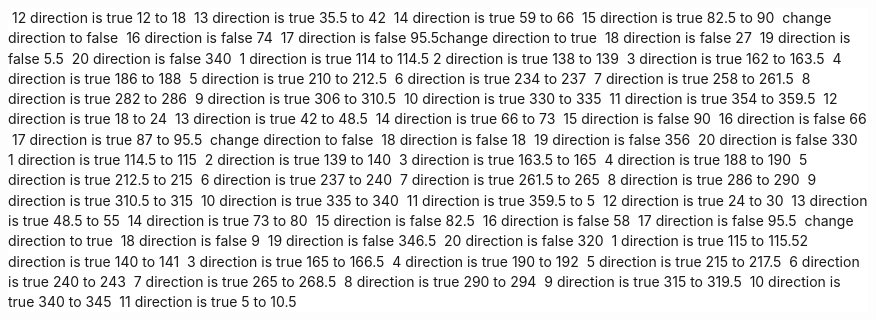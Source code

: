 ​ 12 direction is true 12 to 18
​ 13 direction is true 35.5 to 42
​ 14 direction is true 59 to 66
​ 15 direction is true 82.5 to 90
​ change direction to false
​ 16 direction is false 74
​ 17 direction is false 95.5
​ change direction to true
​ 18 direction is false 27
​ 19 direction is false 5.5
​ 20 direction is false 340
​ 1 direction is true 114 to 114.5
​ 2 direction is true 138 to 139
​ 3 direction is true 162 to 163.5
​ 4 direction is true 186 to 188
​ 5 direction is true 210 to 212.5
​ 6 direction is true 234 to 237
​ 7 direction is true 258 to 261.5
​ 8 direction is true 282 to 286
​ 9 direction is true 306 to 310.5
​ 10 direction is true 330 to 335
​ 11 direction is true 354 to 359.5
​ 12 direction is true 18 to 24
​ 13 direction is true 42 to 48.5
​ 14 direction is true 66 to 73
​ 15 direction is false 90
​ 16 direction is false 66
​ 17 direction is true 87 to 95.5
​ change direction to false
​ 18 direction is false 18
​ 19 direction is false 356
​ 20 direction is false 330
​ 1 direction is true 114.5 to 115
​ 2 direction is true 139 to 140
​ 3 direction is true 163.5 to 165
​ 4 direction is true 188 to 190
​ 5 direction is true 212.5 to 215
​ 6 direction is true 237 to 240
​ 7 direction is true 261.5 to 265
​ 8 direction is true 286 to 290
​ 9 direction is true 310.5 to 315
​ 10 direction is true 335 to 340
​ 11 direction is true 359.5 to 5
​ 12 direction is true 24 to 30
​ 13 direction is true 48.5 to 55
​ 14 direction is true 73 to 80
​ 15 direction is false 82.5
​ 16 direction is false 58
​ 17 direction is false 95.5
​ change direction to true
​ 18 direction is false 9
​ 19 direction is false 346.5
​ 20 direction is false 320
​ 1 direction is true 115 to 115.5
​ 2 direction is true 140 to 141
​ 3 direction is true 165 to 166.5
​ 4 direction is true 190 to 192
​ 5 direction is true 215 to 217.5
​ 6 direction is true 240 to 243
​ 7 direction is true 265 to 268.5
​ 8 direction is true 290 to 294
​ 9 direction is true 315 to 319.5
​ 10 direction is true 340 to 345
​ 11 direction is true 5 to 10.5